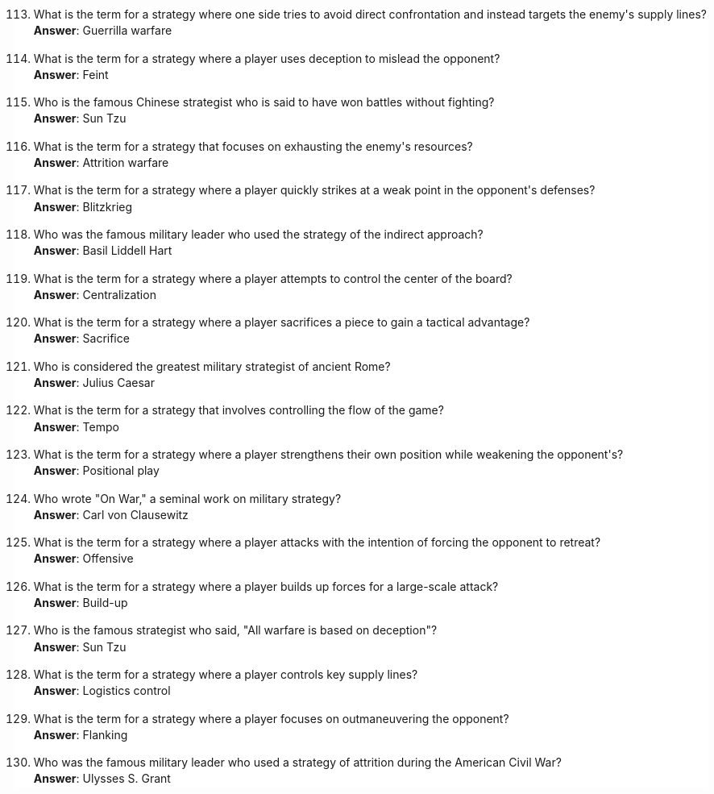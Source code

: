 113.  What is the term for a strategy where one side tries to avoid direct confrontation and instead targets the enemy's supply lines?  
     **Answer**: Guerrilla warfare

114.  What is the term for a strategy where a player uses deception to mislead the opponent?  
     **Answer**: Feint

115.  Who is the famous Chinese strategist who is said to have won battles without fighting?  
     **Answer**: Sun Tzu

116.  What is the term for a strategy that focuses on exhausting the enemy's resources?  
     **Answer**: Attrition warfare

117.  What is the term for a strategy where a player quickly strikes at a weak point in the opponent's defenses?  
     **Answer**: Blitzkrieg

118.  Who was the famous military leader who used the strategy of the indirect approach?  
     **Answer**: Basil Liddell Hart

119.  What is the term for a strategy where a player attempts to control the center of the board?  
     **Answer**: Centralization

120.  What is the term for a strategy where a player sacrifices a piece to gain a tactical advantage?  
     **Answer**: Sacrifice

121.  Who is considered the greatest military strategist of ancient Rome?  
     **Answer**: Julius Caesar

122.  What is the term for a strategy that involves controlling the flow of the game?  
     **Answer**: Tempo

123.  What is the term for a strategy where a player strengthens their own position while weakening the opponent's?  
     **Answer**: Positional play

124.  Who wrote "On War," a seminal work on military strategy?  
     **Answer**: Carl von Clausewitz

125.  What is the term for a strategy where a player attacks with the intention of forcing the opponent to retreat?  
     **Answer**: Offensive

126.  What is the term for a strategy where a player builds up forces for a large-scale attack?  
     **Answer**: Build-up

127.  Who is the famous strategist who said, "All warfare is based on deception"?  
     **Answer**: Sun Tzu

128.  What is the term for a strategy where a player controls key supply lines?  
     **Answer**: Logistics control

129. What is the term for a strategy where a player focuses on outmaneuvering the opponent?  
     **Answer**: Flanking

130.  Who was the famous military leader who used a strategy of attrition during the American Civil War?  
     **Answer**: Ulysses S. Grant
